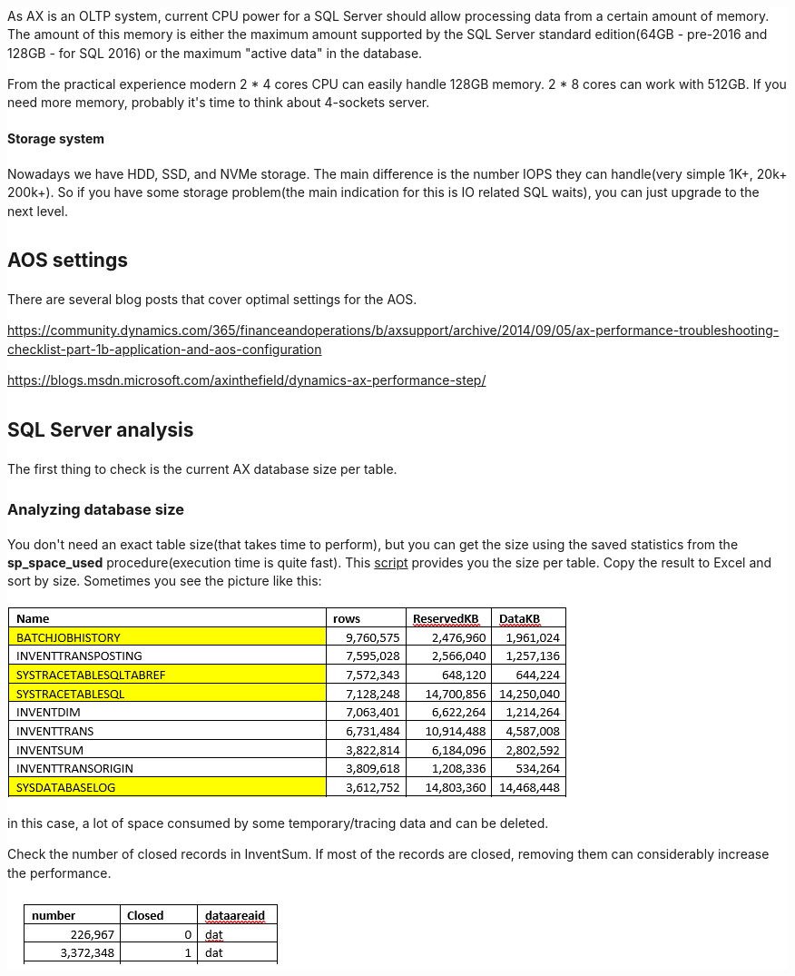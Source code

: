 As AX is an OLTP system, current CPU power for a SQL Server should allow processing data from a certain amount of memory. The amount of this memory is either the maximum amount supported by the SQL Server standard edition(64GB - pre-2016 and 128GB - for SQL 2016) or the maximum "active data" in the database.

From the practical experience modern 2 * 4 cores CPU can easily handle 128GB memory. 2 * 8 cores can work with 512GB. If you need more memory, probably it's time to think about 4-sockets server.

#### Storage system

Nowadays we have HDD, SSD, and NVMe storage. The main difference is the number IOPS they can handle(very simple 1K+, 20k+ 200k+). So if you have some storage problem(the main indication for this is IO related SQL waits), you can just upgrade to the next level.

## AOS settings

There are several blog posts that cover optimal settings for the AOS.

<https://community.dynamics.com/365/financeandoperations/b/axsupport/archive/2014/09/05/ax-performance-troubleshooting-checklist-part-1b-application-and-aos-configuration>

<https://blogs.msdn.microsoft.com/axinthefield/dynamics-ax-performance-step/>

## SQL Server analysis

The first thing to check is the current AX database size per table.

### Analyzing database size

You don't need an exact table size(that takes time to perform), but you can get the size using the saved statistics from the **sp_space_used** procedure(execution time is quite fast). This [script](https://github.com/TrudAX/TRUDScripts/blob/master/Performance/AX%20Technical%20Audit.md#database-size) provides you the size per table. Copy the result to Excel and sort by size. Sometimes you see the picture like this:

![](DataBaseSizeTopTables.png)

in this case, a lot of space consumed by some temporary/tracing data and can be deleted.

Check the number of closed records in InventSum. If most of the records are closed, removing them can considerably increase the performance.

![](InventSumSize.png)
